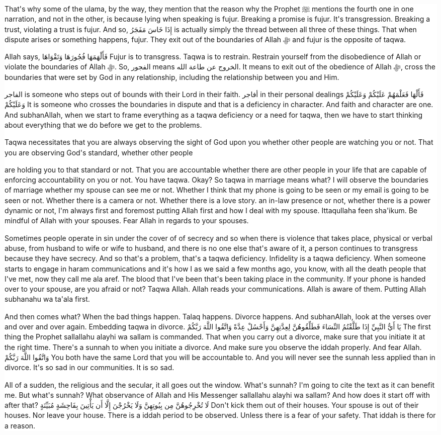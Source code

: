 That's why some of the ulama, by the way, they mention that the reason why the Prophet ﷺ mentions the fourth one in one narration, and not in the other, is because lying when speaking is fujur. Breaking a promise is fujur. It's transgression. Breaking a trust, violating a trust is fujur. And so, إِذَا خَاسَ مَفَجَرُ is actually simply the thread between all three of these things. That when dispute arises or something happens, fujur. They exit out of the boundaries of Allah ﷻ and fujur is the opposite of taqwa.

Allah says, فَأَلْهَمَهَا فُجُورَهَا وَتَقْوَاهَا Fujur is to transgress. Taqwa is to restrain. Restrain yourself from the disobedience of Allah or violate the boundaries of Allah ﷻ. So, الفجور means الخروج عن طاعة الله. It means to exit out of the obedience of Allah ﷻ, cross the boundaries that were set by God in any relationship, including the relationship between you and Him.

الفاجر is someone who steps out of bounds with their Lord in their faith. أفاجر in their personal dealings فَأَلْهَا فَعَلْمَهُمْ عَلَيْكُمْ وَعَلَيْكُمْ وَعَلَيْكُمْ It is someone who crosses the boundaries in dispute and that is a deficiency in character. And faith and character are one. And subhanAllah, when we start to frame everything as a taqwa deficiency or a need for taqwa, then we have to start thinking about everything that we do before we get to the problems.

Taqwa necessitates that you are always observing the sight of God upon you whether other people are watching you or not. That you are observing God's standard, whether other people 

are holding you to that standard or not. That you are accountable whether there are other people in your life that are capable of enforcing accountability on you or not. You have taqwa. Okay? So taqwa in marriage means what? I will observe the boundaries of marriage whether my spouse can see me or not. Whether I think that my phone is going to be seen or my email is going to be seen or not. Whether there is a camera or not. Whether there is a love story. an in-law presence or not, whether there is a power dynamic or not, I'm always first and foremost putting Allah first and how I deal with my spouse. Ittaqullaha feen sha'ikum. Be mindful of Allah with your spouses. Fear Allah in regards to your spouses.

Sometimes people operate in sin under the cover of of secrecy and so when there is violence that takes place, physical or verbal abuse, from husband to wife or wife to husband, and there is no one else that's aware of it, a person continues to transgress because they have secrecy. And so that's a problem, that's a taqwa deficiency. Infidelity is a taqwa deficiency. When someone starts to engage in haram communications and it's how I as we said a few months ago, you know, with all the death people that I've met, now they call me ala aref. The blood that I've been that's been taking place in the community. If your phone is handed over to your spouse, are you afraid or not? Taqwa Allah. Allah reads your communications. Allah is aware of them. Putting Allah subhanahu wa ta'ala first.

And then comes what? When the bad things happen. Talaq happens. Divorce happens. And subhanAllah, look at the verses over and over and over again. Embedding taqwa in divorce. يَا أَيُّ النَّبِيِّ إِذَا طَلَّقْتُمُ النِّسَاءَ فَطَلِّقُوهُنَّ لِعِدَّتِهِنَّ وَأَحْسُلْ عِدَّةً وَاتَّقُوا اللَّهَ رَبَّكُمْ The first thing the Prophet sallallahu alayhi wa sallam is commanded. That when you carry out a divorce, make sure that you initiate it at the right time. There's a sunnah to when you initiate a divorce. And make sure you observe the iddah properly. And fear Allah. وَاتَّقُوا اللَّهَ رَبَّكُمْ You both have the same Lord that you will be accountable to. And you will never see the sunnah less applied than in divorce. It's so sad in our communities. It is so sad.

All of a sudden, the religious and the secular, it all goes out the window. What's sunnah? I'm going to cite the text as it can benefit me. But what's sunnah? What observance of Allah and His Messenger sallallahu alayhi wa sallam? And how does it start off with after that? لَا تُخْرِجُوهُنَّ مِن بِيُوتِهِنَّ وَلَا يَخْرُجْنَ إِلَّا أَن يَأْتِينَ بِفَاحِشَةٍ مُبَيِّنَةٍ Don't kick them out of their houses. Your spouse is out of their houses. Nor leave your house. There is a iddah period to be observed. Unless there is a fear of your safety. That iddah is there for a reason.

